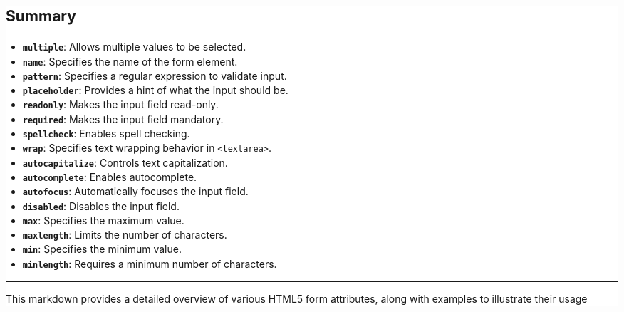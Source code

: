 ## Summary

- **`multiple`**: Allows multiple values to be selected.
- **`name`**: Specifies the name of the form element.
- **`pattern`**: Specifies a regular expression to validate input.
- **`placeholder`**: Provides a hint of what the input should be.
- **`readonly`**: Makes the input field read-only.
- **`required`**: Makes the input field mandatory.
- **`spellcheck`**: Enables spell checking.
- **`wrap`**: Specifies text wrapping behavior in `<textarea>`.
- **`autocapitalize`**: Controls text capitalization.
- **`autocomplete`**: Enables autocomplete.
- **`autofocus`**: Automatically focuses the input field.
- **`disabled`**: Disables the input field.
- **`max`**: Specifies the maximum value.
- **`maxlength`**: Limits the number of characters.
- **`min`**: Specifies the minimum value.
- **`minlength`**: Requires a minimum number of characters.

---

This markdown provides a detailed overview of various HTML5 form attributes, along with examples to illustrate their usage
